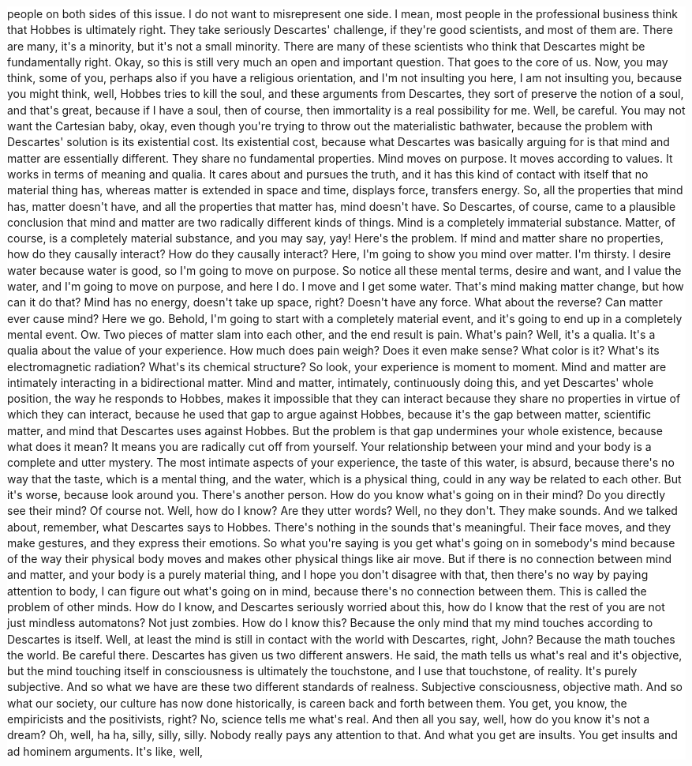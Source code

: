 people on both sides of this issue. I do not want to misrepresent one side. I mean, most people in the professional business think that Hobbes is ultimately right. They take seriously Descartes' challenge, if they're good scientists, and most of them are. There are many, it's a minority, but it's not a small minority. There are many of these scientists who think that Descartes might be fundamentally right. Okay, so this is still very much an open and important question. That goes to the core of us. Now, you may think, some of you, perhaps also if you have a religious orientation, and I'm not insulting you here, I am not insulting you, because you might think, well, Hobbes tries to kill the soul, and these arguments from Descartes, they sort of preserve the notion of a soul, and that's great, because if I have a soul, then of course, then immortality is a real possibility for me. Well, be careful. You may not want the Cartesian baby, okay, even though you're trying to throw out the materialistic bathwater, because the problem with Descartes' solution is its existential cost. Its existential cost, because what Descartes was basically arguing for is that mind and matter are essentially different. They share no fundamental properties. Mind moves on purpose. It moves according to values. It works in terms of meaning and qualia. It cares about and pursues the truth, and it has this kind of contact with itself that no material thing has, whereas matter is extended in space and time, displays force, transfers energy. So, all the properties that mind has, matter doesn't have, and all the properties that matter has, mind doesn't have. So Descartes, of course, came to a plausible conclusion that mind and matter are two radically different kinds of things. Mind is a completely immaterial substance. Matter, of course, is a completely material substance, and you may say, yay! Here's the problem. If mind and matter share no properties, how do they causally interact? How do they causally interact? Here, I'm going to show you mind over matter. I'm thirsty. I desire water because water is good, so I'm going to move on purpose. So notice all these mental terms, desire and want, and I value the water, and I'm going to move on purpose, and here I do. I move and I get some water. That's mind making matter change, but how can it do that? Mind has no energy, doesn't take up space, right? Doesn't have any force. What about the reverse? Can matter ever cause mind? Here we go. Behold, I'm going to start with a completely material event, and it's going to end up in a completely mental event. Ow. Two pieces of matter slam into each other, and the end result is pain. What's pain? Well, it's a qualia. It's a qualia about the value of your experience. How much does pain weigh? Does it even make sense? What color is it? What's its electromagnetic radiation? What's its chemical structure? So look, your experience is moment to moment. Mind and matter are intimately interacting in a bidirectional matter. Mind and matter, intimately, continuously doing this, and yet Descartes' whole position, the way he responds to Hobbes, makes it impossible that they can interact because they share no properties in virtue of which they can interact, because he used that gap to argue against Hobbes, because it's the gap between matter, scientific matter, and mind that Descartes uses against Hobbes. But the problem is that gap undermines your whole existence, because what does it mean? It means you are radically cut off from yourself. Your relationship between your mind and your body is a complete and utter mystery. The most intimate aspects of your experience, the taste of this water, is absurd, because there's no way that the taste, which is a mental thing, and the water, which is a physical thing, could in any way be related to each other. But it's worse, because look around you. There's another person. How do you know what's going on in their mind? Do you directly see their mind? Of course not. Well, how do I know? Are they utter words? Well, no they don't. They make sounds. And we talked about, remember, what Descartes says to Hobbes. There's nothing in the sounds that's meaningful. Their face moves, and they make gestures, and they express their emotions. So what you're saying is you get what's going on in somebody's mind because of the way their physical body moves and makes other physical things like air move. But if there is no connection between mind and matter, and your body is a purely material thing, and I hope you don't disagree with that, then there's no way by paying attention to body, I can figure out what's going on in mind, because there's no connection between them. This is called the problem of other minds. How do I know, and Descartes seriously worried about this, how do I know that the rest of you are not just mindless automatons? Not just zombies. How do I know this? Because the only mind that my mind touches according to Descartes is itself. Well, at least the mind is still in contact with the world with Descartes, right, John? Because the math touches the world. Be careful there. Descartes has given us two different answers. He said, the math tells us what's real and it's objective, but the mind touching itself in consciousness is ultimately the touchstone, and I use that touchstone, of reality. It's purely subjective. And so what we have are these two different standards of realness. Subjective consciousness, objective math. And so what our society, our culture has now done historically, is careen back and forth between them. You get, you know, the empiricists and the positivists, right? No, science tells me what's real. And then all you say, well, how do you know it's not a dream? Oh, well, ha ha, silly, silly, silly. Nobody really pays any attention to that. And what you get are insults. You get insults and ad hominem arguments. It's like, well,